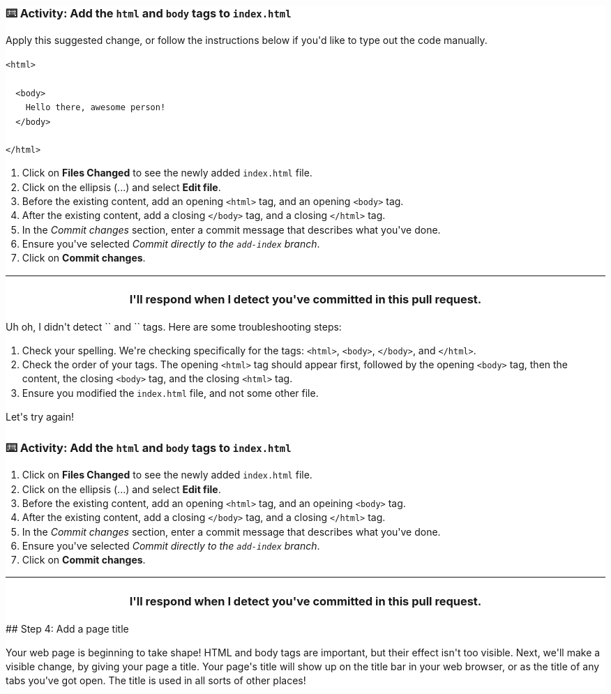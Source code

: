 ### :keyboard: Activity: Add the `html` and `body` tags to `index.html`

Apply this suggested change, or follow the instructions below if you'd like to type out the code manually.

```suggestion
<html>

  <body>
    Hello there, awesome person! 
  </body>

</html>
```

1. Click on **Files Changed** to see the newly added `index.html` file.
1. Click on the ellipsis (...) and select **Edit file**.
1. Before the existing content, add an opening `<html>` tag, and an opening `<body>` tag.
1. After the existing content, add a closing `</body>` tag, and a closing `</html>` tag.
1. In the _Commit changes_ section, enter a commit message that describes what you've done.
1. Ensure you've selected _Commit directly to the `add-index` branch_.
1. Click on **Commit changes**.

<hr>
<h3 align="center">I'll respond when I detect you've committed in this pull request.</h3>
Uh oh, I didn't detect `<html>` and `<body>` tags. Here are some troubleshooting steps:

1. Check your spelling. We're checking specifically for the tags: `<html>`, `<body>`, `</body>`, and `</html>`.
2. Check the order of your tags. The opening `<html>` tag should appear first, followed by the opening `<body>` tag, then the content, the closing `<body>` tag, and the closing `<html>` tag.
3. Ensure you modified the `index.html` file, and not some other file. 

Let's try again!

### :keyboard: Activity: Add the `html` and `body` tags to `index.html`

1. Click on **Files Changed** to see the newly added `index.html` file.
1. Click on the ellipsis (...) and select **Edit file**.
1. Before the existing content, add an opening `<html>` tag, and an opeining `<body>` tag.
1. After the existing content, add a closing `</body>` tag, and a closing `</html>` tag.
1. In the _Commit changes_ section, enter a commit message that describes what you've done.
1. Ensure you've selected _Commit directly to the `add-index` branch_.
1. Click on **Commit changes**.

<hr>
<h3 align="center">I'll respond when I detect you've committed in this pull request.</h3>
## Step 4: Add a page title

Your web page is beginning to take shape! HTML and body tags are important, but their effect isn't too visible. Next, we'll make a visible change, by giving your page a title. Your page's title will show up on the title bar in your web browser, or as the title of any tabs you've got open. The title is used in all sorts of other places!
